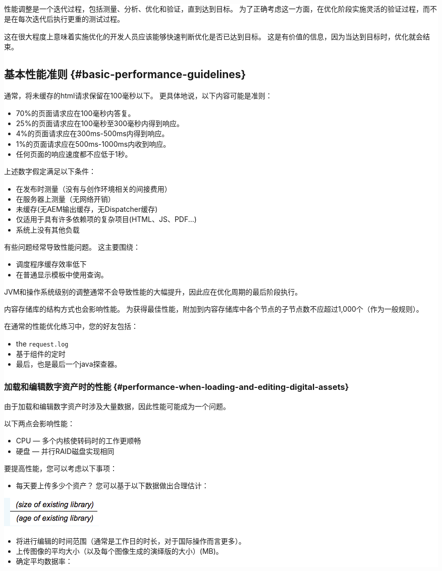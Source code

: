 性能调整是一个迭代过程，包括测量、分析、优化和验证，直到达到目标。 为了正确考虑这一方面，在优化阶段实施灵活的验证过程，而不是在每次迭代后执行更重的测试过程。

这在很大程度上意味着实施优化的开发人员应该能够快速判断优化是否已达到目标。 这是有价值的信息，因为当达到目标时，优化就会结束。

## 基本性能准则 {#basic-performance-guidelines}

通常，将未缓存的html请求保留在100毫秒以下。 更具体地说，以下内容可能是准则：

* 70%的页面请求应在100毫秒内答复。
* 25%的页面请求应在100毫秒至300毫秒内得到响应。
* 4%的页面请求应在300ms-500ms内得到响应。
* 1%的页面请求应在500ms-1000ms内收到响应。
* 任何页面的响应速度都不应低于1秒。

上述数字假定满足以下条件：

* 在发布时测量（没有与创作环境相关的间接费用）
* 在服务器上测量（无网络开销）
* 未缓存(无AEM输出缓存，无Dispatcher缓存)
* 仅适用于具有许多依赖项的复杂项目(HTML、JS、PDF...)
* 系统上没有其他负载

有些问题经常导致性能问题。 这主要围绕：

* 调度程序缓存效率低下
* 在普通显示模板中使用查询。

JVM和操作系统级别的调整通常不会导致性能的大幅提升，因此应在优化周期的最后阶段执行。

内容存储库的结构方式也会影响性能。 为获得最佳性能，附加到内容存储库中各个节点的子节点数不应超过1,000个（作为一般规则）。

在通常的性能优化练习中，您的好友包括：

* the `request.log`
* 基于组件的定时
* 最后，也是最后一个java探查器。

### 加载和编辑数字资产时的性能 {#performance-when-loading-and-editing-digital-assets}

由于加载和编辑数字资产时涉及大量数据，因此性能可能成为一个问题。

以下两点会影响性能：

* CPU — 多个内核使转码时的工作更顺畅
* 硬盘 — 并行RAID磁盘实现相同

要提高性能，您可以考虑以下事项：

* 每天要上传多少个资产？ 您可以基于以下数据做出合理估计：

![chlimage_1-77](assets/chlimage_1-77.png)

* 将进行编辑的时间范围（通常是工作日的时长，对于国际操作而言更多）。
* 上传图像的平均大小（以及每个图像生成的演绎版的大小）(MB)。
* 确定平均数据率：
